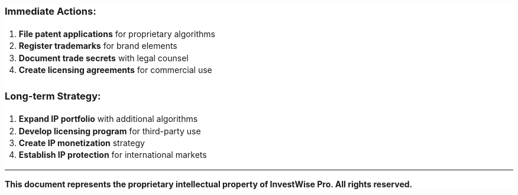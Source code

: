 ### **Immediate Actions:**
1. **File patent applications** for proprietary algorithms
2. **Register trademarks** for brand elements
3. **Document trade secrets** with legal counsel
4. **Create licensing agreements** for commercial use

### **Long-term Strategy:**
1. **Expand IP portfolio** with additional algorithms
2. **Develop licensing program** for third-party use
3. **Create IP monetization** strategy
4. **Establish IP protection** for international markets

---

**This document represents the proprietary intellectual property of InvestWise Pro. All rights reserved.**